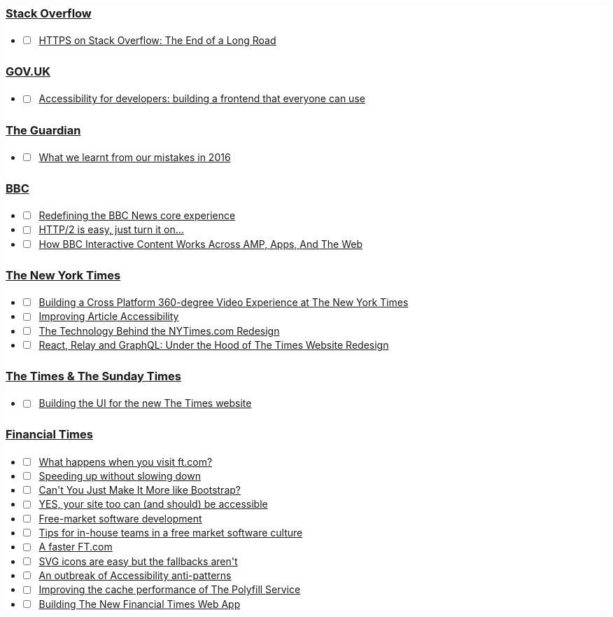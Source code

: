 ### [Stack Overflow](https://stackoverflow.com)

* - [ ] [HTTPS on Stack Overflow: The End of a Long Road](https://nickcraver.com/blog/2017/05/22/https-on-stack-overflow)

### [GOV.UK](https://www.gov.uk)

* - [ ] [Accessibility for developers: building a frontend that everyone can use](https://frontendne.co.uk/talks/accessibility-for-developers-building-a-frontend-that-everyone-can-use)

### [The Guardian](https://www.theguardian.com/)

* - [ ] [What we learnt from our mistakes in 2016](https://www.theguardian.com/info/developer-blog/2016/dec/18/what-we-learnt-from-our-mistakes-in-2016)

### [BBC](http://www.bbc.com)

* - [ ] [Redefining the BBC News core experience](https://wildlyinaccurate.com/redefining-the-bcc-news-core-experience/)
* - [ ] [HTTP/2 is easy, just turn it on…](https://medium.com/bbc-design-engineering/http-2-is-easy-just-turn-it-on-34baad2d1fb1)
* - [ ] [How BBC Interactive Content Works Across AMP, Apps, And The Web](https://www.smashingmagazine.com/2018/03/bbc-interactive-content-amp-apps-web/)

### [The New York Times](https://www.nytimes.com)

* - [ ] [Building a Cross Platform 360-degree Video Experience at The New York Times](https://open.nytimes.com/building-a-cross-platform-360-degree-video-experience-at-the-new-york-times-c35afa92a2e8)
* - [ ] [Improving Article Accessibility](https://open.nytimes.com/improving-article-accessibility-7bca8cf02b34)
* - [ ] [The Technology Behind the NYTimes.com Redesign](https://open.nytimes.com/the-technology-behind-the-nytimes-com-redesign-3d3d3da70b9c)
* - [ ] [React, Relay and GraphQL: Under the Hood of The Times Website Redesign](https://open.nytimes.com/react-relay-and-graphql-under-the-hood-of-the-times-website-redesign-22fb62ea9764)

### [The Times & The Sunday Times](https://www.thetimes.co.uk)

* - [ ] [Building the UI for the new The Times website](https://medium.com/swlh/building-the-ui-for-the-new-the-times-website-26dc4e6569e)

### [Financial Times](https://www.ft.com)

* - [ ] [What happens when you visit ft.com?](https://medium.com/ft-product-technology/making-a-request-to-the-financial-times-b2119a2f422d)
* - [ ] [Speeding up without slowing down](https://ldnwebperf.org/sessions/speeding-up-without-slowing-down/)
* - [ ] [Can't You Just Make It More like Bootstrap?](https://vimeo.com/226575101)
* - [ ] [YES, your site too can (and should) be accessible](https://www.youtube.com/watch?v=H4FzW9oFObs)
* - [ ] [Free-market software development](http://matt.chadburn.co.uk/notes/teams-as-services.html)
* - [ ] [Tips for in-house teams in a free market software culture](http://engineroom.ft.com/2017/12/01/tips-for-in-house-teams-in-a-free-market-software-culture/)
* - [ ] [A faster FT.com](http://engineroom.ft.com/2016/04/04/a-faster-ft-com)
* - [ ] [SVG icons are easy but the fallbacks aren't](https://www.maketea.co.uk/2015/12/14/svg-icons-are-easy-but-the-fallbacks-arent.html)
* - [ ] [An outbreak of Accessibility anti-patterns](https://medium.com/ft-product-technology/an-outbreak-of-accessibility-anti-patterns-e73577242ee8)
* - [ ] [Improving the cache performance of The Polyfill Service](https://jakechampion.name/improving-cache-performance-polyfillio/)
* - [ ] [Building The New Financial Times Web App](https://www.smashingmagazine.com/2013/05/building-the-new-financial-times-web-app-a-case-study/a)